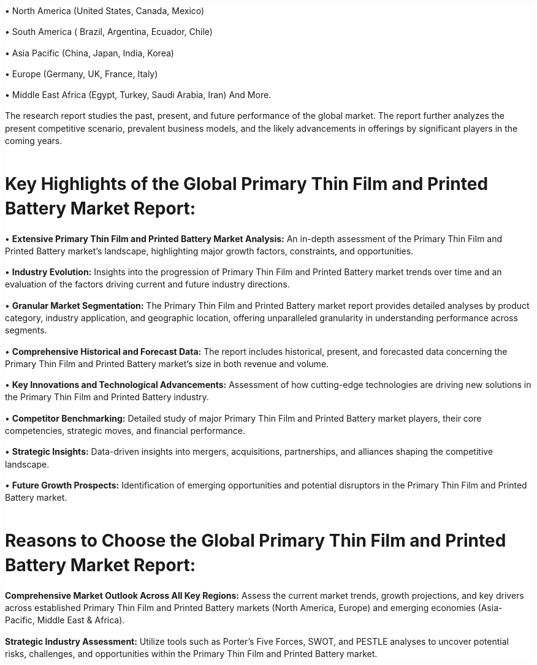• North America (United States, Canada, Mexico)

• South America ( Brazil, Argentina, Ecuador, Chile)

• Asia Pacific (China, Japan, India, Korea)

• Europe (Germany, UK, France, Italy)

• Middle East Africa (Egypt, Turkey, Saudi Arabia, Iran) And More.

The research report studies the past, present, and future performance of the global market. The report further analyzes the present competitive scenario, prevalent business models, and the likely advancements in offerings by significant players in the coming years.

# <strong>Key Highlights of the Global Primary Thin Film and Printed Battery Market Report:</strong>

• <strong>Extensive Primary Thin Film and Printed Battery Market Analysis:</strong> An in-depth assessment of the Primary Thin Film and Printed Battery market’s landscape, highlighting major growth factors, constraints, and opportunities.

• <strong>Industry Evolution:</strong> Insights into the progression of Primary Thin Film and Printed Battery market trends over time and an evaluation of the factors driving current and future industry directions.

• <strong>Granular Market Segmentation:</strong> The Primary Thin Film and Printed Battery market report provides detailed analyses by product category, industry application, and geographic location, offering unparalleled granularity in understanding performance across segments.

• <strong>Comprehensive Historical and Forecast Data:</strong> The report includes historical, present, and forecasted data concerning the Primary Thin Film and Printed Battery market’s size in both revenue and volume.

• <strong>Key Innovations and Technological Advancements:</strong> Assessment of how cutting-edge technologies are driving new solutions in the Primary Thin Film and Printed Battery industry.

• <strong>Competitor Benchmarking:</strong> Detailed study of major Primary Thin Film and Printed Battery market players, their core competencies, strategic moves, and financial performance.

• <strong>Strategic Insights:</strong> Data-driven insights into mergers, acquisitions, partnerships, and alliances shaping the competitive landscape.

• <strong>Future Growth Prospects:</strong> Identification of emerging opportunities and potential disruptors in the Primary Thin Film and Printed Battery market.

# <strong>Reasons to Choose the Global Primary Thin Film and Printed Battery Market Report:</strong>

<strong>Comprehensive Market Outlook Across All Key Regions:</strong>
Assess the current market trends, growth projections, and key drivers across established Primary Thin Film and Printed Battery markets (North America, Europe) and emerging economies (Asia-Pacific, Middle East & Africa).

<strong>Strategic Industry Assessment:</strong>
Utilize tools such as Porter’s Five Forces, SWOT, and PESTLE analyses to uncover potential risks, challenges, and opportunities within the Primary Thin Film and Printed Battery market.
